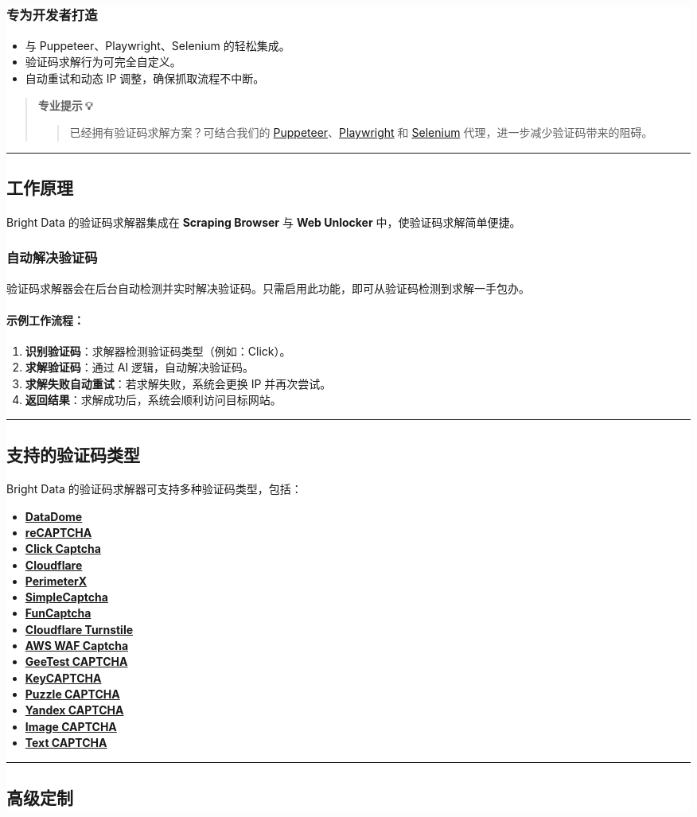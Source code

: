 ### 专为开发者打造  
- 与 Puppeteer、Playwright、Selenium 的轻松集成。  
- 验证码求解行为可完全自定义。  
- 自动重试和动态 IP 调整，确保抓取流程不中断。  

> **专业提示 💡**  
>> 已经拥有验证码求解方案？可结合我们的 [Puppeteer](https://www.bright.cn/integration/puppeteer)、[Playwright](https://www.bright.cn/integration/playwright) 和 [Selenium](https://www.bright.cn/integration/selenium) 代理，进一步减少验证码带来的阻碍。

---

## 工作原理  

Bright Data 的验证码求解器集成在 **Scraping Browser** 与 **Web Unlocker** 中，使验证码求解简单便捷。

### 自动解决验证码  
验证码求解器会在后台自动检测并实时解决验证码。只需启用此功能，即可从验证码检测到求解一手包办。

#### 示例工作流程：  
1. **识别验证码**：求解器检测验证码类型（例如：Click）。  
2. **求解验证码**：通过 AI 逻辑，自动解决验证码。  
3. **求解失败自动重试**：若求解失败，系统会更换 IP 并再次尝试。  
4. **返回结果**：求解成功后，系统会顺利访问目标网站。  

---

## 支持的验证码类型  

Bright Data 的验证码求解器可支持多种验证码类型，包括：

- [**DataDome**](https://www.bright.cn/products/web-unlocker/captcha-solver/datadome)  
- [**reCAPTCHA**](https://www.bright.cn/products/web-unlocker/captcha-solver/recaptcha)  
- [**Click Captcha**](https://www.bright.cn/products/web-unlocker/captcha-solver/click-captcha)  
- [**Cloudflare**](https://www.bright.cn/products/web-unlocker/captcha-solver/Cloudflare)  
- [**PerimeterX**](https://www.bright.cn/products/web-unlocker/captcha-solver/perimeterx)  
- [**SimpleCaptcha**](https://www.bright.cn/products/web-unlocker/captcha-solver/simplecaptcha)  
- [**FunCaptcha**](https://www.bright.cn/products/web-unlocker/captcha-solver/funcaptcha)  
- [**Cloudflare Turnstile**](https://www.bright.cn/products/web-unlocker/captcha-solver/cloudflare-turnstile)  
- [**AWS WAF Captcha**](https://www.bright.cn/products/web-unlocker/captcha-solver/aws-waf-captcha)  
- [**GeeTest CAPTCHA**](https://www.bright.cn/products/web-unlocker/captcha-solver/geetest-captcha)  
- [**KeyCAPTCHA**](https://www.bright.cn/products/web-unlocker/captcha-solver/keycaptcha)  
- [**Puzzle CAPTCHA**](https://www.bright.cn/products/web-unlocker/captcha-solver/puzzle-captcha)  
- [**Yandex CAPTCHA**](https://www.bright.cn/products/web-unlocker/captcha-solver/yandex-captcha)  
- [**Image CAPTCHA**](https://www.bright.cn/products/web-unlocker/captcha-solver/image-captcha)  
- [**Text CAPTCHA**](https://www.bright.cn/products/web-unlocker/captcha-solver/text-captcha)  

---

## 高级定制  
